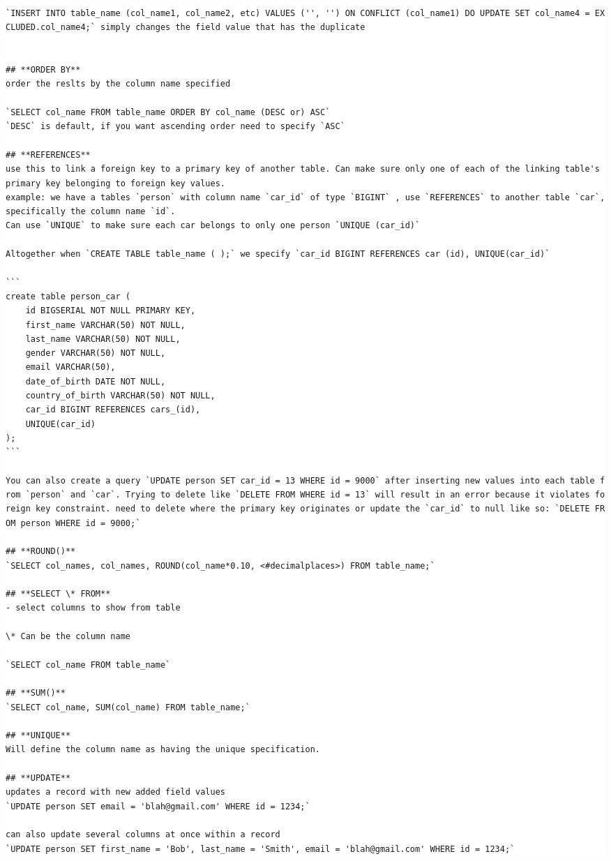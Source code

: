 ````
`INSERT INTO table_name (col_name1, col_name2, etc) VALUES ('', '') ON CONFLICT (col_name1) DO UPDATE SET col_name4 = EXCLUDED.col_name4;` simply changes the field value that has the duplicate 


## **ORDER BY**
order the reslts by the column name specified

`SELECT col_name FROM table_name ORDER BY col_name (DESC or) ASC`
`DESC` is default, if you want ascending order need to specify `ASC`

## **REFERENCES**
use this to link a foreign key to a primary key of another table. Can make sure only one of each of the linking table's primary key belonging to foreign key values.
example: we have a tables `person` with column name `car_id` of type `BIGINT` , use `REFERENCES` to another table `car`, specifically the column name `id`. 
Can use `UNIQUE` to make sure each car belongs to only one person `UNIQUE (car_id)`

Altogether when `CREATE TABLE table_name ( );` we specify `car_id BIGINT REFERENCES car (id), UNIQUE(car_id)`

```
create table person_car (
    id BIGSERIAL NOT NULL PRIMARY KEY,
    first_name VARCHAR(50) NOT NULL,
    last_name VARCHAR(50) NOT NULL,
    gender VARCHAR(50) NOT NULL,
    email VARCHAR(50),
    date_of_birth DATE NOT NULL,
    country_of_birth VARCHAR(50) NOT NULL,
    car_id BIGINT REFERENCES cars_(id),
    UNIQUE(car_id)
);
```

You can also create a query `UPDATE person SET car_id = 13 WHERE id = 9000` after inserting new values into each table from `person` and `car`. Trying to delete like `DELETE FROM WHERE id = 13` will result in an error because it violates foreign key constraint. need to delete where the primary key originates or update the `car_id` to null like so: `DELETE FROM person WHERE id = 9000;` 

## **ROUND()**
`SELECT col_names, col_names, ROUND(col_name*0.10, <#decimalplaces>) FROM table_name;`

## **SELECT \* FROM**
- select columns to show from table

\* Can be the column name

`SELECT col_name FROM table_name`

## **SUM()**
`SELECT col_name, SUM(col_name) FROM table_name;`

## **UNIQUE**
Will define the column name as having the unique specification.

## **UPDATE**
updates a record with new added field values 
`UPDATE person SET email = 'blah@gmail.com' WHERE id = 1234;`

can also update several columns at once within a record
`UPDATE person SET first_name = 'Bob', last_name = 'Smith', email = 'blah@gmail.com' WHERE id = 1234;`

````